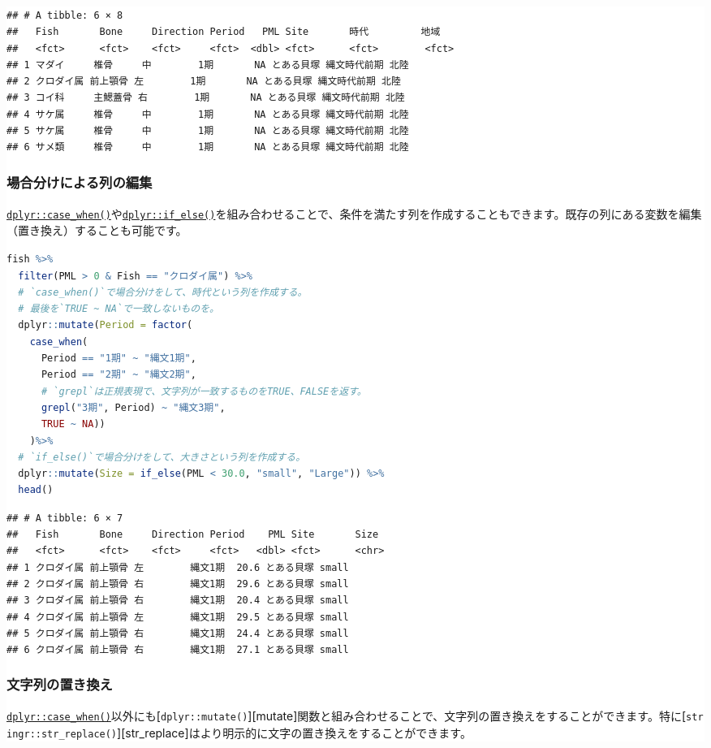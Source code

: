 ```
## # A tibble: 6 × 8
##   Fish       Bone     Direction Period   PML Site       時代         地域 
##   <fct>      <fct>    <fct>     <fct>  <dbl> <fct>      <fct>        <fct>
## 1 マダイ     椎骨     中        1期       NA とある貝塚 縄文時代前期 北陸 
## 2 クロダイ属 前上顎骨 左        1期       NA とある貝塚 縄文時代前期 北陸 
## 3 コイ科     主鰓蓋骨 右        1期       NA とある貝塚 縄文時代前期 北陸 
## 4 サケ属     椎骨     中        1期       NA とある貝塚 縄文時代前期 北陸 
## 5 サケ属     椎骨     中        1期       NA とある貝塚 縄文時代前期 北陸 
## 6 サメ類     椎骨     中        1期       NA とある貝塚 縄文時代前期 北陸
```


### 場合分けによる列の編集

[`dplyr::case_when()`][case_when]や[`dplyr::if_else()`][if_else]を組み合わせることで、条件を満たす列を作成することもできます。既存の列にある変数を編集（置き換え）することも可能です。

[case_when]:https://dplyr.tidyverse.org/reference/case_when.html
[if_else]:https://dplyr.tidyverse.org/reference/if_else.html


```r
fish %>% 
  filter(PML > 0 & Fish == "クロダイ属") %>%
  # `case_when()`で場合分けをして、時代という列を作成する。
  # 最後を`TRUE ~ NA`で一致しないものを。
  dplyr::mutate(Period = factor(
    case_when(
      Period == "1期" ~ "縄文1期", 
      Period == "2期" ~ "縄文2期", 
      # `grepl`は正規表現で、文字列が一致するものをTRUE、FALSEを返す。
      grepl("3期", Period) ~ "縄文3期",
      TRUE ~ NA))
    )%>%
  # `if_else()`で場合分けをして、大きさという列を作成する。
  dplyr::mutate(Size = if_else(PML < 30.0, "small", "Large")) %>%
  head()
```

```
## # A tibble: 6 × 7
##   Fish       Bone     Direction Period    PML Site       Size 
##   <fct>      <fct>    <fct>     <fct>   <dbl> <fct>      <chr>
## 1 クロダイ属 前上顎骨 左        縄文1期  20.6 とある貝塚 small
## 2 クロダイ属 前上顎骨 右        縄文1期  29.6 とある貝塚 small
## 3 クロダイ属 前上顎骨 右        縄文1期  20.4 とある貝塚 small
## 4 クロダイ属 前上顎骨 左        縄文1期  29.5 とある貝塚 small
## 5 クロダイ属 前上顎骨 右        縄文1期  24.4 とある貝塚 small
## 6 クロダイ属 前上顎骨 右        縄文1期  27.1 とある貝塚 small
```

### 文字列の置き換え

[`dplyr::case_when()`][case_when]以外にも[`dplyr::mutate()`][mutate]関数と組み合わせることで、文字列の置き換えをすることができます。特に[`stringr::str_replace()`][str_replace]はより明示的に文字の置き換えをすることができます。


[^1]: 「ネ申エクセル」ともいう。この弊害については奥村[-@okumura_2013]が詳しい。
[^2]: データを4つに分割した際に下からちょうど1/4にあるデータを「第1四分位数」、2/4にあるデータを「第2四分位数」（中央値）、3/4のところのデータを「第3四分位数」といい、これらを「四分位数」といいます。